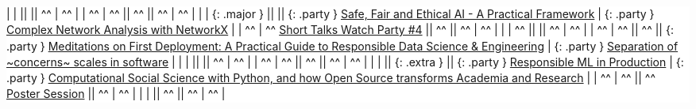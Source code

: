|       <span day="14" time="12:00"></span> |                                                                                                                                                        ||                                                                      ||                                                                                                                         ^^ |                                                                                                                         ^^ |
|                                        ^^ |                                                                                                                                                     ^^ ||                                                                   ^^ ||                                                                                                                         ^^ |                                                                                                                         ^^ |
|       <span day="14" time="12:30"></span> | {: .major }                                                                                                                                            ||                                                                      ||                                              {: .party } [Safe, Fair and Ethical AI - A Practical Framework](../talks/240) |                                                         {: .party } [Complex Network Analysis with NetworkX](../talks/239) |
|                                        ^^ |                                                                                         ^^ [Short Talks Watch Party #4](./short_talks#short-talks-sat) ||                                                                   ^^ ||                                                                                                                         ^^ |                                                                                                                         ^^ |
|       <span day="14" time="13:00"></span> |                                                                                                                                                     ^^ ||                                                                      ||                                                                                                                         ^^ |                                                                                                                         ^^ |
|                                        ^^ |                                                                                                                                                     ^^ ||                                                                   ^^ ||   {: .party } [Meditations on First Deployment: A Practical Guide to Responsible Data Science & Engineering](../talks/280) |                                                    {: .party } [Separation of ~concerns~ scales in software](../talks/206) |
|       <span day="14" time="13:30"></span> |                                                                                                                                                        ||                                                                      ||                                                                                                                         ^^ |                                                                                                                         ^^ |
|                                        ^^ |                                                                                                                                                     ^^ ||                                                                   ^^ ||                                                                                                                         ^^ |                                                                                                                         ^^ |
|       <span day="14" time="14:00"></span> |                                                                                                                                                        || {: .extra }                                                          ||                                                                   {: .party } [Responsible ML in Production](../talks/275) | {: .party } [Computational Social Science with Python, and how Open Source transforms Academia and Research](../talks/344) |
|                                        ^^ |                                                                                                                                                     ^^ ||                           ^^ [Poster Session](./posters#posters-sat) ||                                                                                                                         ^^ |                                                                                                                         ^^ |
|       <span day="14" time="14:30"></span> |                                                                                                                                                        ||                                                                   ^^ ||                                                                                                                         ^^ |                                                                                                                         ^^ |
